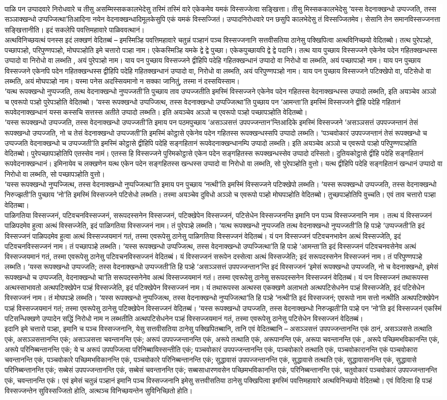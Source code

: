 पाळि पन उप्पादवारे निरोधवारे च तीसु असम्मिस्सककालभेदेसु तस्मिं तस्मिं वारे एकेकमेव यमकं विस्सज्जेत्वा सङ्खित्ता। तीसु मिस्सककालभेदेसु ‘यस्स वेदनाक्खन्धो उप्पज्जति, तस्स सञ्ञाक्खन्धो उप्पज्जित्था’तिआदिना नयेन वेदनाक्खन्धादिमूलकेसुपि एकं यमकं विस्सज्जितं। उप्पादनिरोधवारे पन छसुपि कालभेदेसु तं विस्सज्जितमेव। सेसानि तेन समानविस्सज्जनत्ता सङ्खित्तानीति। इदं सकलेपि पवत्तिमहावारे पाळिववत्थानं।  
अत्थविनिच्छयत्थं पनस्स इदं लक्खणं वेदितब्बं – इमस्मिञ्हि पवत्तिमहावारे चतुन्नं पञ्हानं पञ्च विस्सज्जनानि सत्तवीसतिया ठानेसु पक्खिपित्वा अत्थविनिच्छयो वेदितब्बो। तत्थ पुरेपञ्हो, पच्छापञ्हो, परिपुण्णपञ्हो, मोघपञ्होति इमे चत्तारो पञ्हा नाम। एकेकस्मिञ्हि यमके द्वे द्वे पुच्छा। एकेकपुच्छायपि द्वे द्वे पदानि। तत्थ याय पुच्छाय विस्सज्जने एकेनेव पदेन गहितक्खन्धस्स उप्पादो वा निरोधो वा लब्भति , अयं पुरेपञ्हो नाम। याय पन पुच्छाय विस्सज्जने द्वीहिपि पदेहि गहितक्खन्धानं उप्पादो वा निरोधो वा लब्भति, अयं पच्छापञ्हो नाम। याय पन पुच्छाय विस्सज्जने एकेनपि पदेन गहितक्खन्धस्स द्वीहिपि पदेहि गहितक्खन्धानं उप्पादो वा, निरोधो वा लब्भति, अयं परिपुण्णपञ्हो नाम। याय पन पुच्छाय विस्सज्जने पटिक्खेपो वा, पटिसेधो वा लब्भति, अयं मोघपञ्हो नाम। यस्मा पनेस अदस्सियमानो न सक्का जानितुं, तस्मा नं दस्सयिस्साम।  
‘यत्थ रूपक्खन्धो नुप्पज्जति, तत्थ वेदनाक्खन्धो नुप्पज्जती’ति पुच्छाय ताव उप्पज्जतीति इमस्मिं विस्सज्जने एकेनेव पदेन गहितस्स वेदनाक्खन्धस्स उप्पादो लब्भति, इति अयञ्चेव अञ्ञो च एवरूपो पञ्हो पुरेपञ्होति वेदितब्बो। ‘यस्स रूपक्खन्धो उप्पज्जित्थ, तस्स वेदनाक्खन्धो उप्पज्जित्था’ति पुच्छाय पन ‘आमन्ता’ति इमस्मिं विस्सज्जने द्वीहि पदेहि गहितानं रूपवेदनाक्खन्धानं यस्स कस्सचि सत्तस्स अतीते उप्पादो लब्भति। इति अयञ्चेव अञ्ञो च एवरूपो पञ्हो पच्छापञ्होति वेदितब्बो।  
‘यस्स रूपक्खन्धो उप्पज्जति, तस्स वेदनाक्खन्धो उप्पज्जती’ति इमाय पन पठमपुच्छाय ‘असञ्ञसत्तं उपपज्जन्तान’न्तिआदिके इमस्मिं विस्सज्जने ‘असञ्ञसत्तं उपपज्जन्तानं तेसं रूपक्खन्धो उप्पज्जति, नो च तेसं वेदनाक्खन्धो उप्पज्जती’ति इमस्मिं कोट्ठासे एकेनेव पदेन गहितस्स रूपक्खन्धस्सपि उप्पादो लब्भति। ‘पञ्चवोकारं उपपज्जन्तानं तेसं रूपक्खन्धो च उप्पज्जति वेदनाक्खन्धो च उप्पज्जती’ति इमस्मिं कोट्ठासे द्वीहिपि पदेहि सङ्गहितानं रूपवेदनाक्खन्धानम्पि उप्पादो लब्भति। इति अयञ्चेव अञ्ञो च एवरूपो पञ्हो परिपुण्णपञ्होति वेदितब्बो। पुरेपच्छापञ्होतिपि एतस्सेव नामं। एतस्स हि विस्सज्जने पुरिमकोट्ठासे एकेन पदेन सङ्गहितस्स रूपक्खन्धस्सेव उप्पादो दस्सितो। दुतियकोट्ठासे द्वीहि पदेहि सङ्गहितानं रूपवेदनाक्खन्धानं। इमिनायेव च लक्खणेन यत्थ एकेन पदेन सङ्गहितस्स खन्धस्स उप्पादो वा निरोधो वा लब्भति, सो पुरेपञ्होति वुत्तो। यत्थ द्वीहिपि पदेहि सङ्गहितानं खन्धानं उप्पादो वा निरोधो वा लब्भति, सो पच्छापञ्होति वुत्तो।  
‘यस्स रूपक्खन्धो नुप्पज्जित्थ, तस्स वेदनाक्खन्धो नुप्पज्जित्था’ति इमाय पन पुच्छाय ‘नत्थी’ति इमस्मिं विस्सज्जने पटिक्खेपो लब्भति। ‘यस्स रूपक्खन्धो उप्पज्जति, तस्स वेदनाक्खन्धो निरुज्झती’ति पुच्छाय ‘नो’ति इमस्मिं विस्सज्जने पटिसेधो लब्भति। तस्मा अयञ्चेव दुविधो अञ्ञो च एवरूपो पञ्हो मोघपञ्होति वेदितब्बो। तुच्छपञ्होतिपि वुच्चति। एवं ताव चत्तारो पञ्हा वेदितब्बा।  
पाळिगतिया विस्सज्जनं, पटिवचनविस्सज्जनं, सरूपदस्सनेन विस्सज्जनं, पटिक्खेपेन विस्सज्जनं, पटिसेधेन विस्सज्जनन्ति इमानि पन पञ्च विस्सज्जनानि नाम । तत्थ यं विस्सज्जनं पाळिपदमेव हुत्वा अत्थं विस्सज्जेति, इदं पाळिगतिया विस्सज्जनं नाम। तं पुरेपञ्हे लब्भति। ‘यत्थ रूपक्खन्धो नुप्पज्जति तत्थ वेदनाक्खन्धो नुप्पज्जती’ति हि पञ्हे ‘उप्पज्जती’ति इदं विस्सज्जनं पाळिपदमेव हुत्वा अत्थं विस्सज्जयमानं गतं, तस्मा एवरूपेसु ठानेसु पाळिगतिया विस्सज्जनं वेदितब्बं। यं पन विस्सज्जनं पटिवचनभावेन अत्थं विस्सज्जेति, इदं पटिवचनविस्सज्जनं नाम। तं पच्छापञ्हे लब्भति। ‘यस्स रूपक्खन्धो उप्पज्जित्थ, तस्स वेदनाक्खन्धो उप्पज्जित्था’ति हि पञ्हे ‘आमन्ता’ति इदं विस्सज्जनं पटिवचनवसेनेव अत्थं विस्सज्जयमानं गतं, तस्मा एवरूपेसु ठानेसु पटिवचनविस्सज्जनं वेदितब्बं। यं विस्सज्जनं सरूपेन दस्सेत्वा अत्थं विस्सज्जेति; इदं सरूपदस्सनेन विस्सज्जनं नाम। तं परिपुण्णपञ्हे लब्भति। ‘यस्स रूपक्खन्धो उप्पज्जति; तस्स वेदनाक्खन्धो उप्पज्जती’ति हि पञ्हे ‘असञ्ञसत्तं उपपज्जन्तान’न्ति इदं विस्सज्जनं ‘इमेसं रूपक्खन्धो उप्पज्जति, नो च वेदनाक्खन्धो, इमेसं रूपक्खन्धो च उप्पज्जति, वेदनाक्खन्धो चा’ति सरूपदस्सनेनेव अत्थं विस्सज्जयमानं गतं। तस्मा एवरूपेसु ठानेसु सरूपदस्सनेन विस्सज्जनं वेदितब्बं। यं पन विस्सज्जनं तथारूपस्स अत्थस्साभावतो अत्थपटिक्खेपेन पञ्हं विस्सज्जेति, इदं पटिक्खेपेन विस्सज्जनं नाम। यं तथारूपस्स अत्थस्स एकक्खणे अलाभतो अत्थपटिसेधनेन पञ्हं विस्सज्जेति, इदं पटिसेधेन विस्सज्जनं नाम। तं मोघपञ्हे लब्भति। ‘यस्स रूपक्खन्धो नुप्पज्जित्थ, तस्स वेदनाक्खन्धो नुप्पज्जित्था’ति हि पञ्हे ‘नत्थी’ति इदं विस्सज्जनं; एवरूपो नाम सत्तो नत्थीति अत्थपटिक्खेपेन पञ्हं विस्सज्जयमानं गतं; तस्मा एवरूपेसु ठानेसु पटिक्खेपेन विस्सज्जनं वेदितब्बं। ‘यस्स रूपक्खन्धो उप्पज्जति, तस्स वेदनाक्खन्धो निरुज्झती’ति पञ्हे पन ‘नो’ति इदं विस्सज्जनं एकस्मिं पटिसन्धिक्खणे उप्पादेन सद्धिं निरोधो नाम न लब्भतीति अत्थपटिसेधनेन पञ्हं विस्सज्जयमानं गतं, तस्मा एवरूपेसु ठानेसु पटिसेधेन विस्सज्जनं वेदितब्बं।  
इदानि इमे चत्तारो पञ्हा, इमानि च पञ्च विस्सज्जनानि, येसु सत्तवीसतिया ठानेसु पक्खिपितब्बानि, तानि एवं वेदितब्बानि – असञ्ञसत्तं उपपज्जन्तानन्ति एकं ठानं, असञ्ञसत्ते तत्थाति एकं, असञ्ञसत्तानन्ति एकं; असञ्ञसत्ता चवन्तानन्ति एकं; अरूपं उपपज्जन्तानन्ति एकं, अरूपे तत्थाति एकं, अरूपानन्ति एकं, अरूपा चवन्तानन्ति एकं , अरूपे पच्छिमभविकानन्ति एकं, अरूपे परिनिब्बन्तानन्ति एकं; ये च अरूपं उपपज्जित्वा परिनिब्बायिस्सन्तीति एकं; पञ्चवोकारं उपपज्जन्तानन्ति एकं, पञ्चवोकारे तत्थाति एकं, पञ्चवोकारानन्ति एकं पञ्चवोकारा चवन्तानन्ति एकं, पञ्चवोकारे पच्छिमभविकानन्ति एकं, पञ्चवोकारे परिनिब्बन्तानन्ति एकं; सुद्धावासं उपपज्जन्तानन्ति एकं, सुद्धावासे तत्थाति एकं, सुद्धावासानन्ति एकं, सुद्धावासे परिनिब्बन्तानन्ति एकं; सब्बेसं उपपज्जन्तानन्ति एकं, सब्बेसं चवन्तानन्ति एकं; सब्बसाधारणवसेन पच्छिमभविकानन्ति एकं, परिनिब्बन्तानन्ति एकं, चतुवोकारं पञ्चवोकारं उपपज्जन्तानन्ति एकं, चवन्तानन्ति एकं। एवं इमेसं चतुन्नं पञ्हानं इमानि पञ्च विस्सज्जनानि इमेसु सत्तवीसतिया ठानेसु पक्खिपित्वा इमस्मिं पवत्तिमहावारे अत्थविनिच्छयो वेदितब्बो। एवं विदित्वा हि पञ्हं विस्सज्जन्तेन सुविस्सज्जितो होति, अत्थञ्च विनिच्छयन्तेन सुविनिच्छितो होति।  